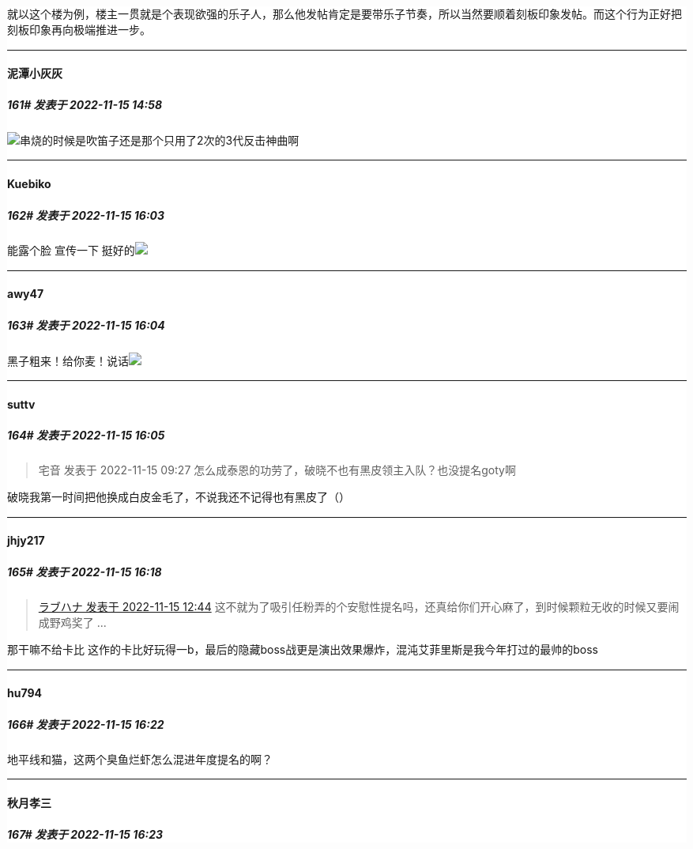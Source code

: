 就以这个楼为例，楼主一贯就是个表现欲强的乐子人，那么他发帖肯定是要带乐子节奏，所以当然要顺着刻板印象发帖。而这个行为正好把刻板印象再向极端推进一步。

*****

####  泥潭小灰灰  
##### 161#       发表于 2022-11-15 14:58

<img src="https://static.saraba1st.com/image/smiley/face2017/067.png" referrerpolicy="no-referrer">串烧的时候是吹笛子还是那个只用了2次的3代反击神曲啊

*****

####  Kuebiko  
##### 162#       发表于 2022-11-15 16:03

能露个脸 宣传一下 挺好的<img src="https://static.saraba1st.com/image/smiley/face2017/072.png" referrerpolicy="no-referrer">

*****

####  awy47  
##### 163#       发表于 2022-11-15 16:04

黑子粗来！给你麦！说话<img src="https://static.saraba1st.com/image/smiley/face2017/268.gif" referrerpolicy="no-referrer">

*****

####  suttv  
##### 164#       发表于 2022-11-15 16:05

<blockquote>宅音 发表于 2022-11-15 09:27
怎么成泰恩的功劳了，破晓不也有黑皮领主入队？也没提名goty啊</blockquote>
破晓我第一时间把他换成白皮金毛了，不说我还不记得也有黑皮了（）

*****

####  jhjy217  
##### 165#       发表于 2022-11-15 16:18

<blockquote><a href="httphttps://bbs.saraba1st.com/2b/forum.php?mod=redirect&amp;goto=findpost&amp;pid=58445157&amp;ptid=2105016" target="_blank">ラブハナ 发表于 2022-11-15 12:44</a>
这不就为了吸引任粉弄的个安慰性提名吗，还真给你们开心麻了，到时候颗粒无收的时候又要闹成野鸡奖了 ...</blockquote>
那干嘛不给卡比
这作的卡比好玩得一b，最后的隐藏boss战更是演出效果爆炸，混沌艾菲里斯是我今年打过的最帅的boss

*****

####  hu794  
##### 166#       发表于 2022-11-15 16:22

地平线和猫，这两个臭鱼烂虾怎么混进年度提名的啊？

*****

####  秋月孝三  
##### 167#       发表于 2022-11-15 16:23
